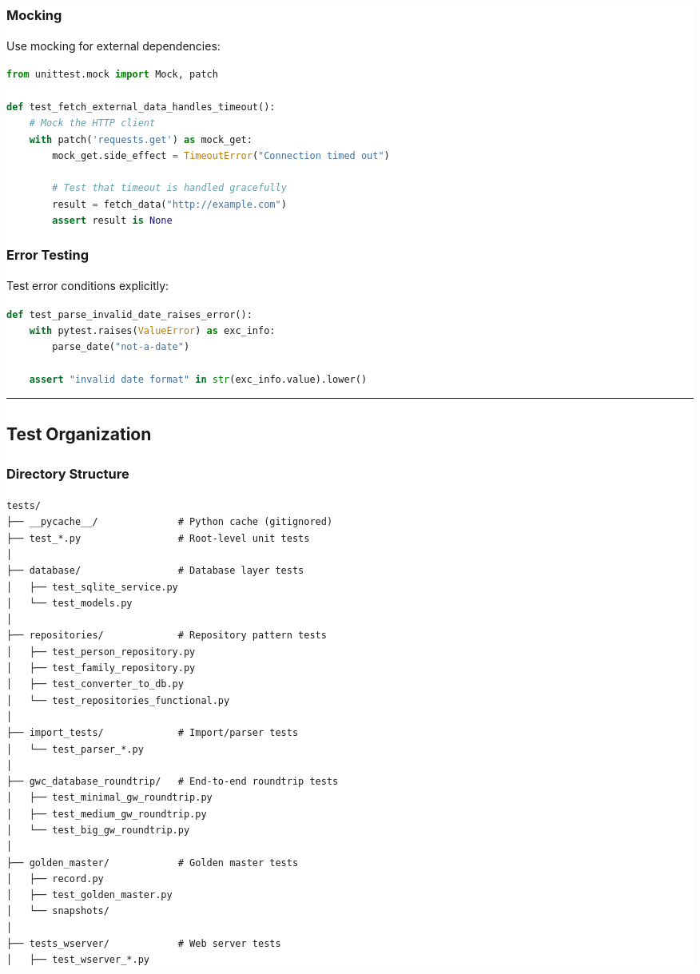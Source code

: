 ### Mocking

Use mocking for external dependencies:

```python
from unittest.mock import Mock, patch

def test_fetch_external_data_handles_timeout():
    # Mock the HTTP client
    with patch('requests.get') as mock_get:
        mock_get.side_effect = TimeoutError("Connection timed out")
        
        # Test that timeout is handled gracefully
        result = fetch_data("http://example.com")
        assert result is None
```

### Error Testing

Test error conditions explicitly:

```python
def test_parse_invalid_date_raises_error():
    with pytest.raises(ValueError) as exc_info:
        parse_date("not-a-date")
    
    assert "invalid date format" in str(exc_info.value).lower()
```

---

## Test Organization

### Directory Structure

```
tests/
├── __pycache__/              # Python cache (gitignored)
├── test_*.py                 # Root-level unit tests
│
├── database/                 # Database layer tests
│   ├── test_sqlite_service.py
│   └── test_models.py
│
├── repositories/             # Repository pattern tests
│   ├── test_person_repository.py
│   ├── test_family_repository.py
│   ├── test_converter_to_db.py
│   └── test_repositories_functional.py
│
├── import_tests/             # Import/parser tests
│   └── test_parser_*.py
│
├── gwc_database_roundtrip/   # End-to-end roundtrip tests
│   ├── test_minimal_gw_roundtrip.py
│   ├── test_medium_gw_roundtrip.py
│   └── test_big_gw_roundtrip.py
│
├── golden_master/            # Golden master tests
│   ├── record.py
│   ├── test_golden_master.py
│   └── snapshots/
│
├── tests_wserver/            # Web server tests
│   ├── test_wserver_*.py
```